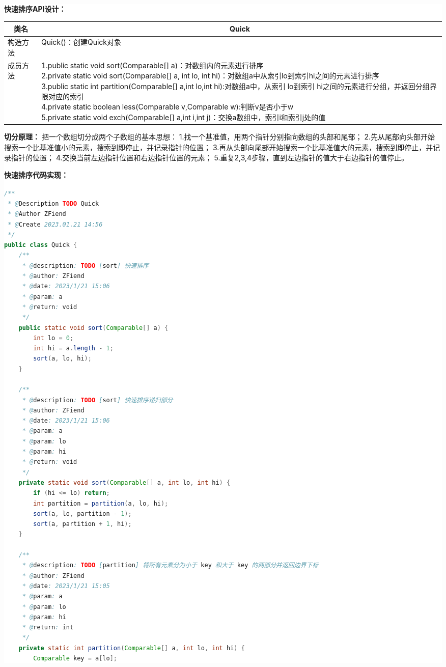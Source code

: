 **快速排序API设计：**

| 类名     | Quick                                                                                                                                                                                                                                                                                                                                                                                                                                                                                               |
| -------- | --------------------------------------------------------------------------------------------------------------------------------------------------------------------------------------------------------------------------------------------------------------------------------------------------------------------------------------------------------------------------------------------------------------------------------------------------------------------------------------------------- |
| 构造方法 | Quick()：创建Quick对象                                                                                                                                                                                                                                                                                                                                                                                                                                                                              |
| 成员方法 | 1.public static void sort(Comparable[] a)：对数组内的元素进行排序<br />2.private static void sort(Comparable[] a, int lo, int hi)：对数组a中从索引lo到索引hi之间的元素进行排序<br />3.public static int partition(Comparable[] a,int lo,int hi):对数组a中，从索引 lo到索引 hi之间的元素进行分组，并返回分组界限对应的索引<br />4.private static boolean less(Comparable v,Comparable w):判断v是否小于w<br />5.private static void exch(Comparable[] a,int i,int j)：交换a数组中，索引i和索引j处的值 |

**切分原理：**
把一个数组切分成两个子数组的基本思想：
1.找一个基准值，用两个指针分别指向数组的头部和尾部；
2.先从尾部向头部开始搜索一个比基准值小的元素，搜索到即停止，并记录指针的位置；
3.再从头部向尾部开始搜索一个比基准值大的元素，搜索到即停止，并记录指针的位置；
4.交换当前左边指针位置和右边指针位置的元素；
5.重复2,3,4步骤，直到左边指针的值大于右边指针的值停止。

**快速排序代码实现：**

```java
/**
 * @Description TODO Quick
 * @Author ZFiend
 * @Create 2023.01.21 14:56
 */
public class Quick {
    /**
     * @description: TODO [sort] 快速排序
     * @author: ZFiend
     * @date: 2023/1/21 15:06
     * @param: a
     * @return: void
     */
    public static void sort(Comparable[] a) {
        int lo = 0;
        int hi = a.length - 1;
        sort(a, lo, hi);
    }

    /**
     * @description: TODO [sort] 快速排序递归部分
     * @author: ZFiend
     * @date: 2023/1/21 15:06
     * @param: a
     * @param: lo
     * @param: hi
     * @return: void
     */
    private static void sort(Comparable[] a, int lo, int hi) {
        if (hi <= lo) return;
        int partition = partition(a, lo, hi);
        sort(a, lo, partition - 1);
        sort(a, partition + 1, hi);
    }

    /**
     * @description: TODO [partition] 将所有元素分为小于 key 和大于 key 的两部分并返回边界下标
     * @author: ZFiend
     * @date: 2023/1/21 15:05
     * @param: a
     * @param: lo
     * @param: hi
     * @return: int
     */
    private static int partition(Comparable[] a, int lo, int hi) {
        Comparable key = a[lo];
```